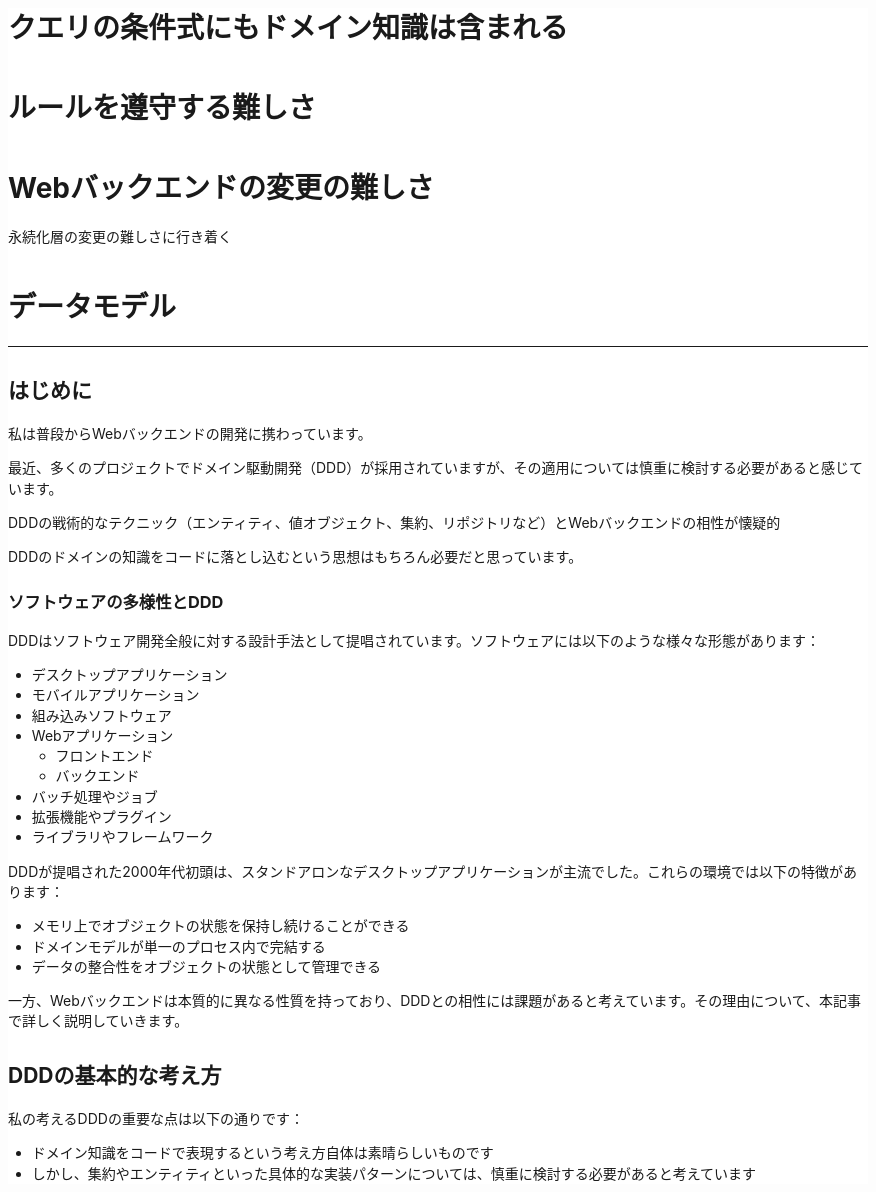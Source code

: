 # クエリの条件式にもドメイン知識は含まれる

# ルールを遵守する難しさ

# Webバックエンドの変更の難しさ

永続化層の変更の難しさに行き着く

# データモデル

---

## はじめに

私は普段からWebバックエンドの開発に携わっています。

最近、多くのプロジェクトでドメイン駆動開発（DDD）が採用されていますが、その適用については慎重に検討する必要があると感じています。

DDDの戦術的なテクニック（エンティティ、値オブジェクト、集約、リポジトリなど）とWebバックエンドの相性が懐疑的

DDDのドメインの知識をコードに落とし込むという思想はもちろん必要だと思っています。

### ソフトウェアの多様性とDDD

DDDはソフトウェア開発全般に対する設計手法として提唱されています。ソフトウェアには以下のような様々な形態があります：

- デスクトップアプリケーション
- モバイルアプリケーション
- 組み込みソフトウェア
- Webアプリケーション
    - フロントエンド
    - バックエンド
- バッチ処理やジョブ
- 拡張機能やプラグイン
- ライブラリやフレームワーク

DDDが提唱された2000年代初頭は、スタンドアロンなデスクトップアプリケーションが主流でした。これらの環境では以下の特徴があります：

- メモリ上でオブジェクトの状態を保持し続けることができる
- ドメインモデルが単一のプロセス内で完結する
- データの整合性をオブジェクトの状態として管理できる

一方、Webバックエンドは本質的に異なる性質を持っており、DDDとの相性には課題があると考えています。その理由について、本記事で詳しく説明していきます。

## DDDの基本的な考え方

私の考えるDDDの重要な点は以下の通りです：

- ドメイン知識をコードで表現するという考え方自体は素晴らしいものです
- しかし、集約やエンティティといった具体的な実装パターンについては、慎重に検討する必要があると考えています
